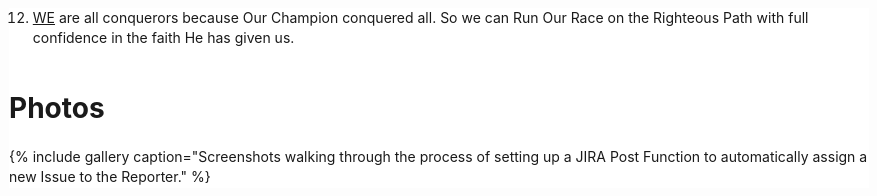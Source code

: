 12. [WE](http://whatextent.com) are all conquerors because Our Champion conquered all. So we can Run Our Race on the Righteous Path with full confidence in the faith He has given us.

# Photos

{% include gallery caption="Screenshots walking through the process of setting up a JIRA Post Function to automatically assign a new Issue to the Reporter." %}
